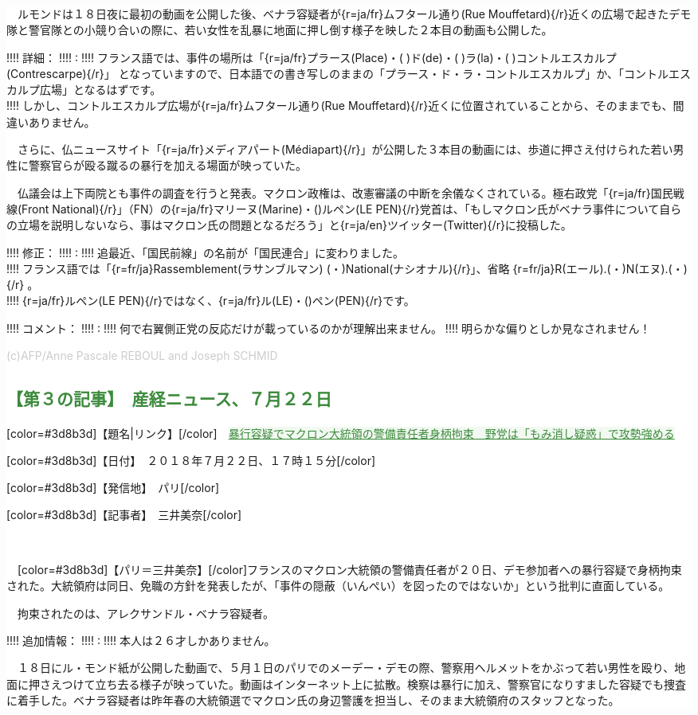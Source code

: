 　ルモンドは１８日夜に最初の動画を公開した後、ベナラ容疑者が{r=ja/fr}ムフタール通り(Rue&#160;Mouffetard){/r}近くの広場で起きたデモ隊と警官隊との小競り合いの際に、若い女性を乱暴に地面に押し倒す様子を映した２本目の動画も公開した。

!!!! 詳細：
!!!! : 
!!!! フランス語では、事件の場所は「{r=ja/fr}プラース(Place)・(&#160;)ド(de)・(&#160;)ラ(la)・(&#160;)コントルエスカルプ(Contrescarpe){/r}」 となっていますので、日本語での書き写しのままの「プラース・ド・ラ・コントルエスカルプ」か、「コントルエスカルプ広場」となるはずです。  
!!!! しかし、コントルエスカルプ広場が{r=ja/fr}ムフタール通り(Rue&#160;Mouffetard){/r}近くに位置されていることから、そのままでも、間違いありません。

　さらに、仏ニュースサイト「{r=ja/fr}メディアパート(Médiapart){/r}」が公開した３本目の動画には、歩道に押さえ付けられた若い男性に警察官らが殴る蹴るの暴行を加える場面が映っていた。

　仏議会は上下両院とも事件の調査を行うと発表。マクロン政権は、改憲審議の中断を余儀なくされている。極右政党「{r=ja/fr}国民戦線(Front&#160;National){/r}」（FN）の{r=ja/fr}マリーヌ(Marine)・()ルペン(LE&#160;PEN){/r}党首は、「もしマクロン氏がベナラ事件について自らの立場を説明しないなら、事はマクロン氏の問題となるだろう」と{r=ja/en}ツイッター(Twitter){/r}に投稿した。

!!!! 修正：
!!!! : 
!!!! 追最近、「国民前線」の名前が「国民連合」に変わりました。  
!!!! フランス語では「{r=fr/ja}Rassemblement(ラサンブルマン)&#160;(・)National(ナシオナル){/r}」、省略 {r=fr/ja}R(エール).(・)N(エヌ).(・){/r} 。  
!!!! {r=ja/fr}ルペン(LE&#160;PEN){/r}ではなく、{r=ja/fr}ル(LE)・()ペン(PEN){/r}です。

!!!! コメント：
!!!! : 
!!!! 何で右翼側正党の反応だけが載っているのかが理解出来ません。
!!!! 明らかな偏りとしか見なされません！

<span style="color: #cccccc">(c)AFP/Anne Pascale REBOUL and Joseph SCHMID</span>

## <span style="color: #3d8b3d;">【第３の記事】　産経ニュース、７月２２日</span>

[color=#3d8b3d]【題名|リンク】[/color]　<a style="size:1.2rem;color:#3d8b3d;background-color:#f1f9f1;" href="https://www.sankei.com/world/news/180722/wor1807220006-n1.html" alt="https://www.sankei.com/world/news/180722/wor1807220006-n1.html" title="https://www.sankei.com/world/news/180722/wor1807220006-n1.html">暴行容疑でマクロン大統領の警備責任者身柄拘束　野党は「もみ消し疑惑」で攻勢強める</a>

[color=#3d8b3d]【日付】　２０１８年７月２２日、１７時１５分[/color]

[color=#3d8b3d]【発信地】　パリ[/color]

[color=#3d8b3d]【記事者】　三井美奈[/color]

<br>

　[color=#3d8b3d]【パリ＝三井美奈】[/color]フランスのマクロン大統領の警備責任者が２０日、デモ参加者への暴行容疑で身柄拘束された。大統領府は同日、免職の方針を発表したが、「事件の隠蔽（いんぺい）を図ったのではないか」という批判に直面している。

　拘束されたのは、アレクサンドル・ベナラ容疑者。

!!!! 追加情報：
!!!! : 
!!!! 本人は２６才しかありません。

　１８日にル・モンド紙が公開した動画で、５月１日のパリでのメーデー・デモの際、警察用ヘルメットをかぶって若い男性を殴り、地面に押さえつけて立ち去る様子が映っていた。動画はインターネット上に拡散。検察は暴行に加え、警察官になりすました容疑でも捜査に着手した。ベナラ容疑者は昨年春の大統領選でマクロン氏の身辺警護を担当し、そのまま大統領府のスタッフとなった。


[1]: https://github.com/tidiview/francois-vidit.com/blob/master/user/sites/blog/pages/01.home/26.benalla/item.ja.md "https://github.com/tidiview/francois-vidit.com/blob/master/user/sites/blog/pages/01.home/26.benalla/item.ja.md"
[2]: https:francois-vidit.com/ja#御問い合わせ "https:francois-vidit.com/ja#御問い合わせ"
[3]: https://ja.wikipedia.org/wiki/フランス国家警察 "https://ja.wikipedia.org/wiki/フランス国家警察"
[4]: https://ja.wikipedia.org/wiki/国家憲兵隊_(フランス) "https://ja.wikipedia.org/wiki/国家憲兵隊_(フランス)"